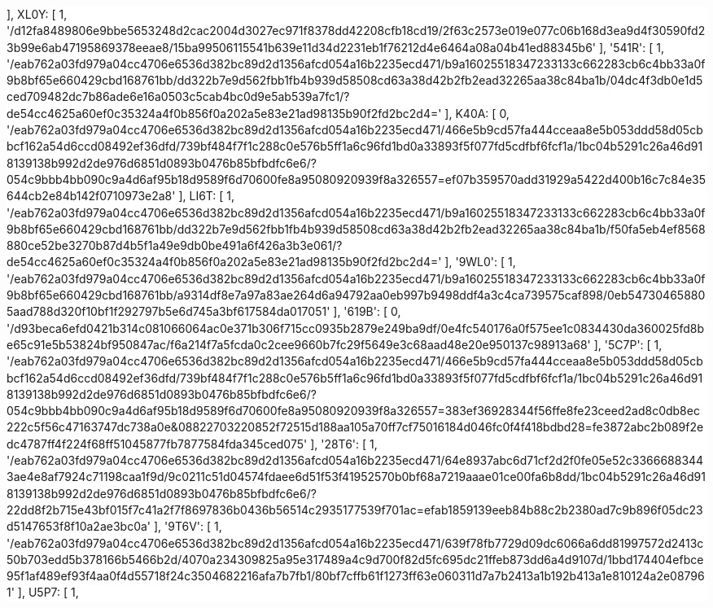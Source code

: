   ],
  XL0Y: [
    1,
    '/d12fa8489806e9bbe5653248d2cac2004d3027ec971f8378dd42208cfb18cd19/2f63c2573e019e077c06b168d3ea9d4f30590fd23b99e6ab47195869378eeae8/15ba99506115541b639e11d34d2231eb1f76212d4e6464a08a04b41ed88345b6'
  ],
  '541R': [
    1,
    '/eab762a03fd979a04cc4706e6536d382bc89d2d1356afcd054a16b2235ecd471/b9a16025518347233133c662283cb6c4bb33a0f9b8bf65e660429cbd168761bb/dd322b7e9d562fbb1fb4b939d58508cd63a38d42b2fb2ead32265aa38c84ba1b/04dc4f3db0e1d5ced709482dc7b86ade6e16a0503c5cab4bc0d9e5ab539a7fc1/?de54cc4625a60ef0c35324a4f0b856f0a202a5e83e21ad98135b90f2fd2bc2d4='
  ],
  K40A: [
    0,
    '/eab762a03fd979a04cc4706e6536d382bc89d2d1356afcd054a16b2235ecd471/466e5b9cd57fa444cceaa8e5b053ddd58d05cbbcf162a54d6ccd08492ef36dfd/739bf484f7f1c288c0e576b5ff1a6c96fd1bd0a33893f5f077fd5cdfbf6fcf1a/1bc04b5291c26a46d918139138b992d2de976d6851d0893b0476b85bfbdfc6e6/?054c9bbb4bb090c9a4d6af95b18d9589f6d70600fe8a95080920939f8a326557=ef07b359570add31929a5422d400b16c7c84e35644cb2e84b142f0710973e2a8'
  ],
  LI6T: [
    1,
    '/eab762a03fd979a04cc4706e6536d382bc89d2d1356afcd054a16b2235ecd471/b9a16025518347233133c662283cb6c4bb33a0f9b8bf65e660429cbd168761bb/dd322b7e9d562fbb1fb4b939d58508cd63a38d42b2fb2ead32265aa38c84ba1b/f50fa5eb4ef8568880ce52be3270b87d4b5f1a49e9db0be491a6f426a3b3e061/?de54cc4625a60ef0c35324a4f0b856f0a202a5e83e21ad98135b90f2fd2bc2d4='
  ],
  '9WL0': [
    1,
    '/eab762a03fd979a04cc4706e6536d382bc89d2d1356afcd054a16b2235ecd471/b9a16025518347233133c662283cb6c4bb33a0f9b8bf65e660429cbd168761bb/a9314df8e7a97a83ae264d6a94792aa0eb997b9498ddf4a3c4ca739575caf898/0eb547304658805aad788d320f10bf1f292797b5e6d745a3bf617584da017051'
  ],
  '619B': [
    0,
    '/d93beca6efd0421b314c081066064ac0e371b306f715cc0935b2879e249ba9df/0e4fc540176a0f575ee1c0834430da360025fd8be65c91e5b53824bf950847ac/f6a214f7a5fcda0c2cee9660b7fc29f5649e3c68aad48e20e950137c98913a68'
  ],
  '5C7P': [
    1,
    '/eab762a03fd979a04cc4706e6536d382bc89d2d1356afcd054a16b2235ecd471/466e5b9cd57fa444cceaa8e5b053ddd58d05cbbcf162a54d6ccd08492ef36dfd/739bf484f7f1c288c0e576b5ff1a6c96fd1bd0a33893f5f077fd5cdfbf6fcf1a/1bc04b5291c26a46d918139138b992d2de976d6851d0893b0476b85bfbdfc6e6/?054c9bbb4bb090c9a4d6af95b18d9589f6d70600fe8a95080920939f8a326557=383ef36928344f56ffe8fe23ceed2ad8c0db8ec222c5f56c47163747dc738a0e&08822703220852f72515d188aa105a70ff7cf75016184d046fc0f4f418bdbd28=fe3872abc2b089f2edc4787ff4f224f68ff51045877fb7877584fda345ced075'
  ],
  '28T6': [
    1,
    '/eab762a03fd979a04cc4706e6536d382bc89d2d1356afcd054a16b2235ecd471/64e8937abc6d71cf2d2f0fe05e52c33666883443ae4e8af7924c71198caa1f9d/9c0211c51d04574fdaee6d51f53f41952570b0bf68a7219aaae01ce00fa6b8dd/1bc04b5291c26a46d918139138b992d2de976d6851d0893b0476b85bfbdfc6e6/?22dd8f2b715e43bf015f7c41a2f7f8697836b0436b56514c2935177539f701ac=efab1859139eeb84b88c2b2380ad7c9b896f05dc23d5147653f8f10a2ae3bc0a'
  ],
  '9T6V': [
    1,
    '/eab762a03fd979a04cc4706e6536d382bc89d2d1356afcd054a16b2235ecd471/639f78fb7729d09dc6066a6dd81997572d2413c50b703edd5b378166b5466b2d/4070a234309825a95e317489a4c9d700f82d5fc695dc21ffeb873dd6a4d9107d/1bbd174404efbce95f1af489ef93f4aa0f4d55718f24c3504682216afa7b7fb1/80bf7cffb61f1273ff63e060311d7a7b2413a1b192b413a1e810124a2e087961'
  ],
  U5P7: [
    1,